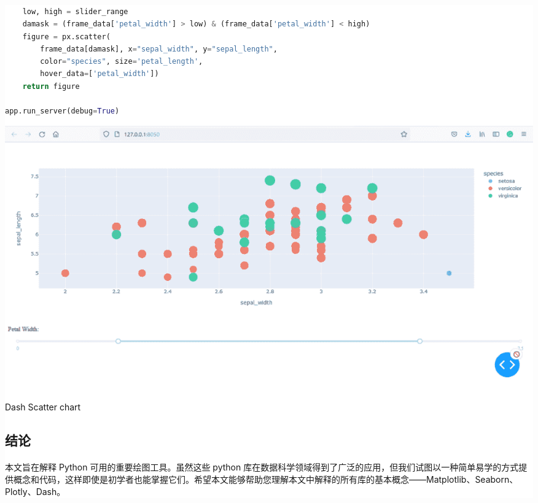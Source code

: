 ```py
    low, high = slider_range
    damask = (frame_data['petal_width'] > low) & (frame_data['petal_width'] < high)
    figure = px.scatter(
        frame_data[damask], x="sepal_width", y="sepal_length",
        color="species", size='petal_length',
        hover_data=['petal_width'])
    return figure

app.run_server(debug=True)

```

![Dash-scatter_chart.png](img/6a765a8df81f728728779977c0d62b8b.png)

Dash Scatter chart

## 结论

本文旨在解释 Python 可用的重要绘图工具。虽然这些 python 库在数据科学领域得到了广泛的应用，但我们试图以一种简单易学的方式提供概念和代码，这样即使是初学者也能掌握它们。希望本文能够帮助您理解本文中解释的所有库的基本概念——Matplotlib、Seaborn、Plotly、Dash。
